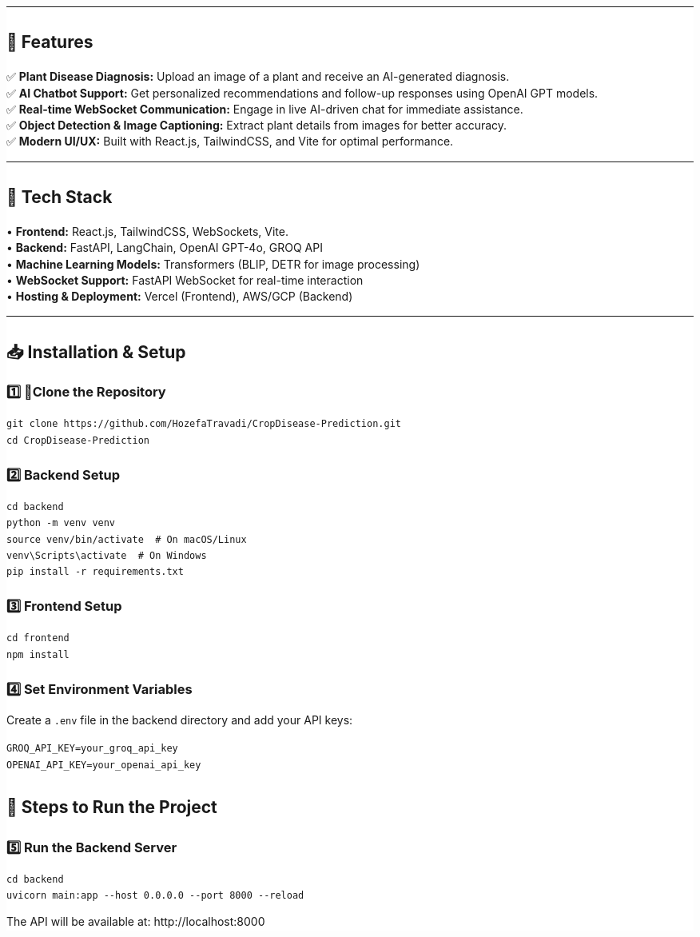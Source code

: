 
---

## 🚀 Features

✅ **Plant Disease Diagnosis:** Upload an image of a plant and receive an AI-generated diagnosis.  
✅ **AI Chatbot Support:** Get personalized recommendations and follow-up responses using OpenAI GPT models.  
✅ **Real-time WebSocket Communication:** Engage in live AI-driven chat for immediate assistance.  
✅ **Object Detection & Image Captioning:** Extract plant details from images for better accuracy.  
✅ **Modern UI/UX:** Built with React.js, TailwindCSS, and Vite for optimal performance.  

---

## 🔧 Tech Stack
• **Frontend:** React.js, TailwindCSS, WebSockets, Vite.  
• **Backend:** FastAPI, LangChain, OpenAI GPT-4o, GROQ API  
• **Machine Learning Models:** Transformers (BLIP, DETR for image processing)  
• **WebSocket Support:** FastAPI WebSocket for real-time interaction  
• **Hosting & Deployment:** Vercel (Frontend), AWS/GCP (Backend)  

---

## 📥 Installation & Setup  
### 1️⃣ 📝Clone the Repository  
```
git clone https://github.com/HozefaTravadi/CropDisease-Prediction.git
cd CropDisease-Prediction
```
### 2️⃣ Backend Setup
```
cd backend
python -m venv venv
source venv/bin/activate  # On macOS/Linux
venv\Scripts\activate  # On Windows
pip install -r requirements.txt
```
### 3️⃣ Frontend Setup
```
cd frontend
npm install
```
### 4️⃣ Set Environment Variables
Create a `.env` file in the backend directory and add your API keys:
```
GROQ_API_KEY=your_groq_api_key
OPENAI_API_KEY=your_openai_api_key
```
## 📌 Steps to Run the Project
### 5️⃣ Run the Backend Server
```
cd backend
uvicorn main:app --host 0.0.0.0 --port 8000 --reload
```
The API will be available at: http://localhost:8000
